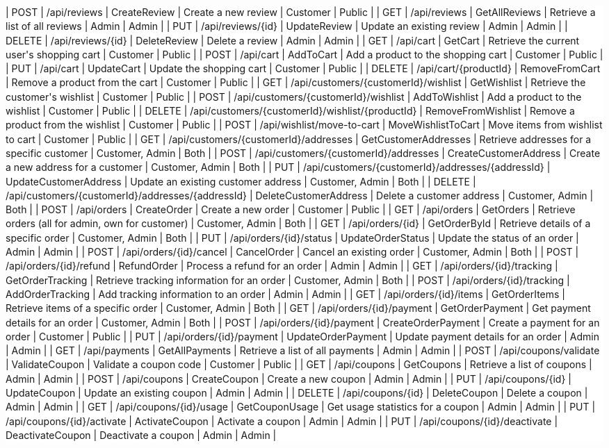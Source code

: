 | POST | /api/reviews | CreateReview | Create a new review | Customer | Public |
| GET | /api/reviews | GetAllReviews | Retrieve a list of all reviews | Admin | Admin |
| PUT | /api/reviews/{id} | UpdateReview | Update an existing review | Admin | Admin |
| DELETE | /api/reviews/{id} | DeleteReview | Delete a review | Admin | Admin |
| GET | /api/cart | GetCart | Retrieve the current user's shopping cart | Customer | Public |
| POST | /api/cart | AddToCart | Add a product to the shopping cart | Customer | Public |
| PUT | /api/cart | UpdateCart | Update the shopping cart | Customer | Public |
| DELETE | /api/cart/{productId} | RemoveFromCart | Remove a product from the cart | Customer | Public |
| GET | /api/customers/{customerId}/wishlist | GetWishlist | Retrieve the customer's wishlist | Customer | Public |
| POST | /api/customers/{customerId}/wishlist | AddToWishlist | Add a product to the wishlist | Customer | Public |
| DELETE | /api/customers/{customerId}/wishlist/{productId} | RemoveFromWishlist | Remove a product from the wishlist | Customer | Public |
| POST | /api/wishlist/move-to-cart | MoveWishlistToCart | Move items from wishlist to cart | Customer | Public |
| GET | /api/customers/{customerId}/addresses | GetCustomerAddresses | Retrieve addresses for a specific customer | Customer, Admin | Both |
| POST | /api/customers/{customerId}/addresses | CreateCustomerAddress | Create a new address for a customer | Customer, Admin | Both |
| PUT | /api/customers/{customerId}/addresses/{addressId} | UpdateCustomerAddress | Update an existing customer address | Customer, Admin | Both |
| DELETE | /api/customers/{customerId}/addresses/{addressId} | DeleteCustomerAddress | Delete a customer address | Customer, Admin | Both |
| POST | /api/orders | CreateOrder | Create a new order | Customer | Public |
| GET | /api/orders | GetOrders | Retrieve orders (all for admin, own for customer) | Customer, Admin | Both |
| GET | /api/orders/{id} | GetOrderById | Retrieve details of a specific order | Customer, Admin | Both |
| PUT | /api/orders/{id}/status | UpdateOrderStatus | Update the status of an order | Admin | Admin |
| POST | /api/orders/{id}/cancel | CancelOrder | Cancel an existing order | Customer, Admin | Both |
| POST | /api/orders/{id}/refund | RefundOrder | Process a refund for an order | Admin | Admin |
| GET | /api/orders/{id}/tracking | GetOrderTracking | Retrieve tracking information for an order | Customer, Admin | Both |
| POST | /api/orders/{id}/tracking | AddOrderTracking | Add tracking information to an order | Admin | Admin |
| GET | /api/orders/{id}/items | GetOrderItems | Retrieve items of a specific order | Customer, Admin | Both |
| GET | /api/orders/{id}/payment | GetOrderPayment | Get payment details for an order | Customer, Admin | Both |
| POST | /api/orders/{id}/payment | CreateOrderPayment | Create a payment for an order | Customer | Public |
| PUT | /api/orders/{id}/payment | UpdateOrderPayment | Update payment details for an order | Admin | Admin |
| GET | /api/payments | GetAllPayments | Retrieve a list of all payments | Admin | Admin |
| POST | /api/coupons/validate | ValidateCoupon | Validate a coupon code | Customer | Public |
| GET | /api/coupons | GetCoupons | Retrieve a list of coupons | Admin | Admin |
| POST | /api/coupons | CreateCoupon | Create a new coupon | Admin | Admin |
| PUT | /api/coupons/{id} | UpdateCoupon | Update an existing coupon | Admin | Admin |
| DELETE | /api/coupons/{id} | DeleteCoupon | Delete a coupon | Admin | Admin |
| GET | /api/coupons/{id}/usage | GetCouponUsage | Get usage statistics for a coupon | Admin | Admin |
| PUT | /api/coupons/{id}/activate | ActivateCoupon | Activate a coupon | Admin | Admin |
| PUT | /api/coupons/{id}/deactivate | DeactivateCoupon | Deactivate a coupon | Admin | Admin |